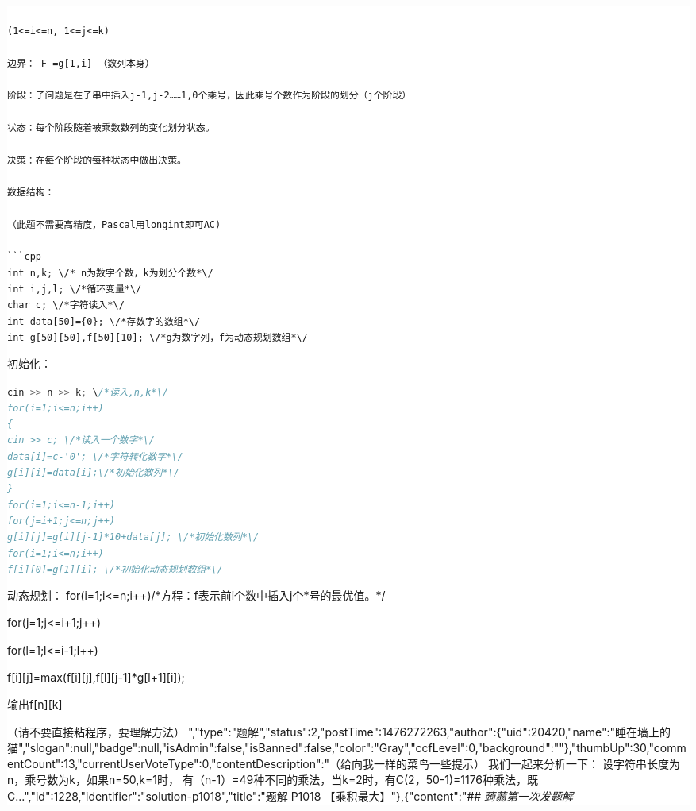 ```","type":"题解","status":2,"postTime":1519796639,"author":{"uid":37475,"name":"hjwbwcy","slogan":"","badge":null,"isAdmin":false,"isBanned":false,"color":"Blue","ccfLevel":0,"background":""},"thumbUp":31,"commentCount":12,"currentUserVoteType":0,"contentDescription":"此题原可以直接DP过，但改了数据，不加高精只能得60分，因此大部分题解都是不能AC的，现在一个能用的PASCAL题解都没有，原主代码为

(1<=i<=n, 1<=j<=k) 

边界： F =g[1,i] （数列本身）

阶段：子问题是在子串中插入j-1,j-2……1,0个乘号，因此乘号个数作为阶段的划分（j个阶段）

状态：每个阶段随着被乘数数列的变化划分状态。

决策：在每个阶段的每种状态中做出决策。

数据结构：

（此题不需要高精度，Pascal用longint即可AC)

```cpp
int n,k; \/* n为数字个数，k为划分个数*\/
int i,j,l; \/*循环变量*\/
char c; \/*字符读入*\/
int data[50]={0}; \/*存数字的数组*\/
int g[50][50],f[50][10]; \/*g为数字列，f为动态规划数组*\/
```
初始化：
```cpp
cin >> n >> k; \/*读入,n,k*\/
for(i=1;i<=n;i++)
{
cin >> c; \/*读入一个数字*\/
data[i]=c-'0'; \/*字符转化数字*\/
g[i][i]=data[i];\/*初始化数列*\/
}
for(i=1;i<=n-1;i++)
for(j=i+1;j<=n;j++)
g[i][j]=g[i][j-1]*10+data[j]; \/*初始化数列*\/
for(i=1;i<=n;i++)
f[i][0]=g[1][i]; \/*初始化动态规划数组*\/
```
动态规划：
for(i=1;i<=n;i++)\/\*方程：f表示前i个数中插入j个\*号的最优值。\*\/

for(j=1;j<=i+1;j++)

for(l=1;l<=i-1;l++)

f[i][j]=max(f[i][j],f[l][j-1]\*g[l+1][i]);

输出f[n][k]

（请不要直接粘程序，要理解方法）
","type":"题解","status":2,"postTime":1476272263,"author":{"uid":20420,"name":"睡在墙上的猫","slogan":null,"badge":null,"isAdmin":false,"isBanned":false,"color":"Gray","ccfLevel":0,"background":""},"thumbUp":30,"commentCount":13,"currentUserVoteType":0,"contentDescription":"（给向我一样的菜鸟一些提示）
我们一起来分析一下：
设字符串长度为n，乘号数为k，如果n=50,k=1时，
有（n-1）=49种不同的乘法，当k=2时，有C(2，50-1)=1176种乘法，既C...","id":1228,"identifier":"solution-p1018","title":"题解 P1018 【乘积最大】"},{"content":"##  _蒟蒻第一次发题解_ 
